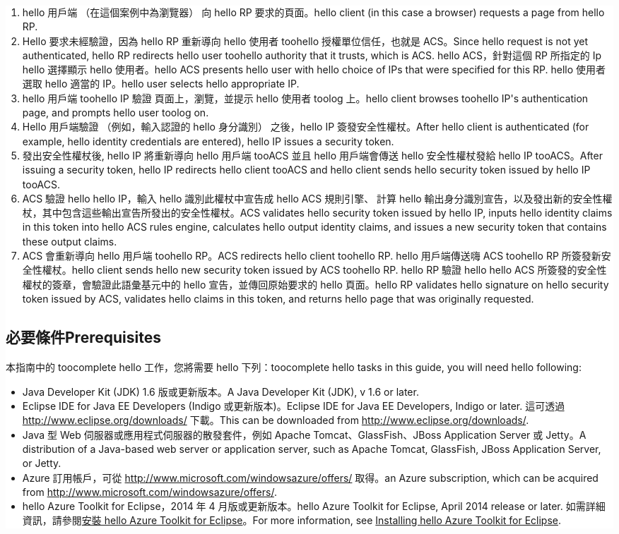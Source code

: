 1. <span data-ttu-id="979c0-147">hello 用戶端 （在這個案例中為瀏覽器） 向 hello RP 要求的頁面。</span><span class="sxs-lookup"><span data-stu-id="979c0-147">hello client (in this case a browser) requests a page from hello RP.</span></span>
2. <span data-ttu-id="979c0-148">Hello 要求未經驗證，因為 hello RP 重新導向 hello 使用者 toohello 授權單位信任，也就是 ACS。</span><span class="sxs-lookup"><span data-stu-id="979c0-148">Since hello request is not yet authenticated, hello RP redirects hello user toohello authority that it trusts, which is ACS.</span></span> <span data-ttu-id="979c0-149">hello ACS，針對這個 RP 所指定的 Ip hello 選擇顯示 hello 使用者。</span><span class="sxs-lookup"><span data-stu-id="979c0-149">hello ACS presents hello user with hello choice of IPs that were specified for this RP.</span></span> <span data-ttu-id="979c0-150">hello 使用者選取 hello 適當的 IP。</span><span class="sxs-lookup"><span data-stu-id="979c0-150">hello user selects hello appropriate IP.</span></span>
3. <span data-ttu-id="979c0-151">hello 用戶端 toohello IP 驗證 頁面上，瀏覽，並提示 hello 使用者 toolog 上。</span><span class="sxs-lookup"><span data-stu-id="979c0-151">hello client browses toohello IP's authentication page, and prompts hello user toolog on.</span></span>
4. <span data-ttu-id="979c0-152">Hello 用戶端驗證 （例如，輸入認證的 hello 身分識別） 之後，hello IP 簽發安全性權杖。</span><span class="sxs-lookup"><span data-stu-id="979c0-152">After hello client is authenticated (for example, hello identity credentials are entered), hello IP issues a security token.</span></span>
5. <span data-ttu-id="979c0-153">發出安全性權杖後, hello IP 將重新導向 hello 用戶端 tooACS 並且 hello 用戶端會傳送 hello 安全性權杖發給 hello IP tooACS。</span><span class="sxs-lookup"><span data-stu-id="979c0-153">After issuing a security token, hello IP redirects hello client tooACS and hello client sends hello security token issued by hello IP tooACS.</span></span>
6. <span data-ttu-id="979c0-154">ACS 驗證 hello hello IP，輸入 hello 識別此權杖中宣告成 hello ACS 規則引擎、 計算 hello 輸出身分識別宣告，以及發出新的安全性權杖，其中包含這些輸出宣告所發出的安全性權杖。</span><span class="sxs-lookup"><span data-stu-id="979c0-154">ACS validates hello security token issued by hello IP, inputs hello identity claims in this token into hello ACS rules engine, calculates hello output identity claims, and issues a new security token that contains these output claims.</span></span>
7. <span data-ttu-id="979c0-155">ACS 會重新導向 hello 用戶端 toohello RP。</span><span class="sxs-lookup"><span data-stu-id="979c0-155">ACS redirects hello client toohello RP.</span></span> <span data-ttu-id="979c0-156">hello 用戶端傳送嗨 ACS toohello RP 所簽發新安全性權杖。</span><span class="sxs-lookup"><span data-stu-id="979c0-156">hello client sends hello new security token issued by ACS toohello RP.</span></span> <span data-ttu-id="979c0-157">hello RP 驗證 hello hello ACS 所簽發的安全性權杖的簽章，會驗證此語彙基元中的 hello 宣告，並傳回原始要求的 hello 頁面。</span><span class="sxs-lookup"><span data-stu-id="979c0-157">hello RP validates hello signature on hello security token issued by ACS, validates hello claims in this token, and returns hello page that was originally requested.</span></span>

## <a name="prerequisites"></a><span data-ttu-id="979c0-158">必要條件</span><span class="sxs-lookup"><span data-stu-id="979c0-158">Prerequisites</span></span>
<span data-ttu-id="979c0-159">本指南中的 toocomplete hello 工作，您將需要 hello 下列：</span><span class="sxs-lookup"><span data-stu-id="979c0-159">toocomplete hello tasks in this guide, you will need hello following:</span></span>

* <span data-ttu-id="979c0-160">Java Developer Kit (JDK) 1.6 版或更新版本。</span><span class="sxs-lookup"><span data-stu-id="979c0-160">A Java Developer Kit (JDK), v 1.6 or later.</span></span>
* <span data-ttu-id="979c0-161">Eclipse IDE for Java EE Developers (Indigo 或更新版本)。</span><span class="sxs-lookup"><span data-stu-id="979c0-161">Eclipse IDE for Java EE Developers, Indigo or later.</span></span> <span data-ttu-id="979c0-162">這可透過 <http://www.eclipse.org/downloads/> 下載。</span><span class="sxs-lookup"><span data-stu-id="979c0-162">This can be downloaded from <http://www.eclipse.org/downloads/>.</span></span> 
* <span data-ttu-id="979c0-163">Java 型 Web 伺服器或應用程式伺服器的散發套件，例如 Apache Tomcat、GlassFish、JBoss Application Server 或 Jetty。</span><span class="sxs-lookup"><span data-stu-id="979c0-163">A distribution of a Java-based web server or application server, such as Apache Tomcat, GlassFish, JBoss Application Server, or Jetty.</span></span>
* <span data-ttu-id="979c0-164">Azure 訂用帳戶，可從 <http://www.microsoft.com/windowsazure/offers/> 取得。</span><span class="sxs-lookup"><span data-stu-id="979c0-164">an Azure subscription, which can be acquired from <http://www.microsoft.com/windowsazure/offers/>.</span></span>
* <span data-ttu-id="979c0-165">hello Azure Toolkit for Eclipse，2014 年 4 月版或更新版本。</span><span class="sxs-lookup"><span data-stu-id="979c0-165">hello Azure Toolkit for Eclipse, April 2014 release or later.</span></span> <span data-ttu-id="979c0-166">如需詳細資訊，請參閱[安裝 hello Azure Toolkit for Eclipse](http://msdn.microsoft.com/library/windowsazure/hh690946.aspx)。</span><span class="sxs-lookup"><span data-stu-id="979c0-166">For more information, see [Installing hello Azure Toolkit for Eclipse](http://msdn.microsoft.com/library/windowsazure/hh690946.aspx).</span></span>